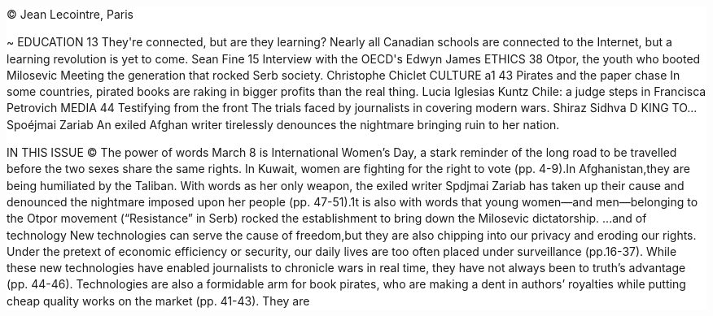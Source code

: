   
  
© Jean Lecointre, 
Paris   
  
~ EDUCATION 
13 They're connected, but are they learning? 
Nearly all Canadian schools are connected to the Internet, 
but a learning revolution is yet to come. Sean Fine 
15 Interview with the OECD's Edwyn James 
ETHICS 
38 Otpor, the youth who booted Milosevic 
Meeting the generation that rocked Serb society. Christophe Chiclet 
CULTURE 
a1 
43 
Pirates and the paper chase 
In some countries, pirated books are raking in bigger profits than the real 
thing. 
Lucia Iglesias Kuntz 
Chile: a judge steps in Francisca Petrovich 
MEDIA 
44 Testifying from the front 
The trials faced by journalists in covering modern wars. Shiraz Sidhva 
D KING TO... 
Spoéjmai Zariab 
An exiled Afghan writer tirelessly denounces the nightmare bringing ruin to 
her nation. 
  
IN THIS ISSUE 
© The power of words 
March 8 is International Women’s 
Day, a stark reminder of the long road 
to be travelled before the two sexes 
share the same rights. In Kuwait, 
women are fighting for the right 
to vote (pp. 4-9).In Afghanistan,they 
are being humiliated by the Taliban. 
With words as her only weapon, 
the exiled writer Spdjmai Zariab has 
taken up their cause and denounced 
the nightmare imposed upon 
her people (pp. 47-51).1t is also 
with words that young women—and 
men—belonging to the Otpor 
movement (“Resistance” in Serb) 
rocked the establishment to bring 
down the Milosevic dictatorship. 
...and of technology 
New technologies can serve the cause 
of freedom,but they are also chipping 
into our privacy and eroding our 
rights. Under the pretext of economic 
efficiency or security, our daily lives 
are too often placed under 
surveillance (pp.16-37). While these 
new technologies have enabled 
journalists to chronicle wars in real 
time, they have not always been 
to truth’s advantage (pp. 44-46). 
Technologies are also a formidable 
arm for book pirates, who are making 
a dent in authors’ royalties while 
putting cheap quality works on 
the market (pp. 41-43). They are 